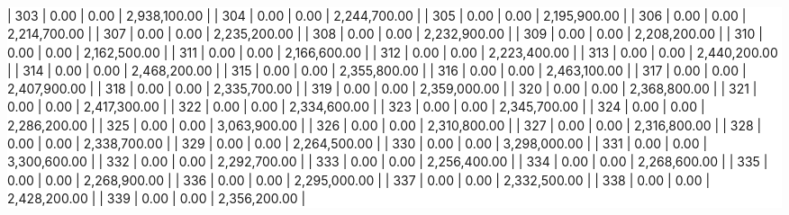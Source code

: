 |             303 |            0.00 |            0.00 |    2,938,100.00 |
|             304 |            0.00 |            0.00 |    2,244,700.00 |
|             305 |            0.00 |            0.00 |    2,195,900.00 |
|             306 |            0.00 |            0.00 |    2,214,700.00 |
|             307 |            0.00 |            0.00 |    2,235,200.00 |
|             308 |            0.00 |            0.00 |    2,232,900.00 |
|             309 |            0.00 |            0.00 |    2,208,200.00 |
|             310 |            0.00 |            0.00 |    2,162,500.00 |
|             311 |            0.00 |            0.00 |    2,166,600.00 |
|             312 |            0.00 |            0.00 |    2,223,400.00 |
|             313 |            0.00 |            0.00 |    2,440,200.00 |
|             314 |            0.00 |            0.00 |    2,468,200.00 |
|             315 |            0.00 |            0.00 |    2,355,800.00 |
|             316 |            0.00 |            0.00 |    2,463,100.00 |
|             317 |            0.00 |            0.00 |    2,407,900.00 |
|             318 |            0.00 |            0.00 |    2,335,700.00 |
|             319 |            0.00 |            0.00 |    2,359,000.00 |
|             320 |            0.00 |            0.00 |    2,368,800.00 |
|             321 |            0.00 |            0.00 |    2,417,300.00 |
|             322 |            0.00 |            0.00 |    2,334,600.00 |
|             323 |            0.00 |            0.00 |    2,345,700.00 |
|             324 |            0.00 |            0.00 |    2,286,200.00 |
|             325 |            0.00 |            0.00 |    3,063,900.00 |
|             326 |            0.00 |            0.00 |    2,310,800.00 |
|             327 |            0.00 |            0.00 |    2,316,800.00 |
|             328 |            0.00 |            0.00 |    2,338,700.00 |
|             329 |            0.00 |            0.00 |    2,264,500.00 |
|             330 |            0.00 |            0.00 |    3,298,000.00 |
|             331 |            0.00 |            0.00 |    3,300,600.00 |
|             332 |            0.00 |            0.00 |    2,292,700.00 |
|             333 |            0.00 |            0.00 |    2,256,400.00 |
|             334 |            0.00 |            0.00 |    2,268,600.00 |
|             335 |            0.00 |            0.00 |    2,268,900.00 |
|             336 |            0.00 |            0.00 |    2,295,000.00 |
|             337 |            0.00 |            0.00 |    2,332,500.00 |
|             338 |            0.00 |            0.00 |    2,428,200.00 |
|             339 |            0.00 |            0.00 |    2,356,200.00 |